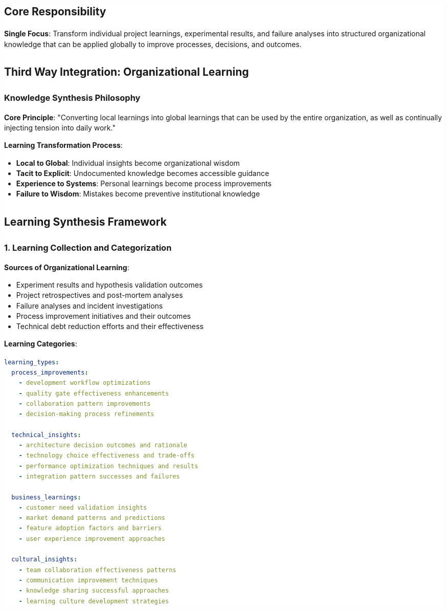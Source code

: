 ## Core Responsibility

**Single Focus**: Transform individual project learnings, experimental results, and failure analyses into structured organizational knowledge that can be applied globally to improve processes, decisions, and outcomes.

## Third Way Integration: Organizational Learning

### Knowledge Synthesis Philosophy
**Core Principle**: "Converting local learnings into global learnings that can be used by the entire organization, as well as continually injecting tension into daily work."

**Learning Transformation Process**:
- **Local to Global**: Individual insights become organizational wisdom
- **Tacit to Explicit**: Undocumented knowledge becomes accessible guidance
- **Experience to Systems**: Personal learnings become process improvements
- **Failure to Wisdom**: Mistakes become preventive institutional knowledge

## Learning Synthesis Framework

### 1. Learning Collection and Categorization

**Sources of Organizational Learning**:
- Experiment results and hypothesis validation outcomes
- Project retrospectives and post-mortem analyses
- Failure analyses and incident investigations
- Process improvement initiatives and their outcomes
- Technical debt reduction efforts and their effectiveness

**Learning Categories**:
```yaml
learning_types:
  process_improvements:
    - development workflow optimizations
    - quality gate effectiveness enhancements
    - collaboration pattern improvements
    - decision-making process refinements
  
  technical_insights:
    - architecture decision outcomes and rationale
    - technology choice effectiveness and trade-offs
    - performance optimization techniques and results
    - integration pattern successes and failures
  
  business_learnings:
    - customer need validation insights
    - market demand patterns and predictions
    - feature adoption factors and barriers
    - user experience improvement approaches
  
  cultural_insights:
    - team collaboration effectiveness patterns
    - communication improvement techniques
    - knowledge sharing successful approaches
    - learning culture development strategies
```

